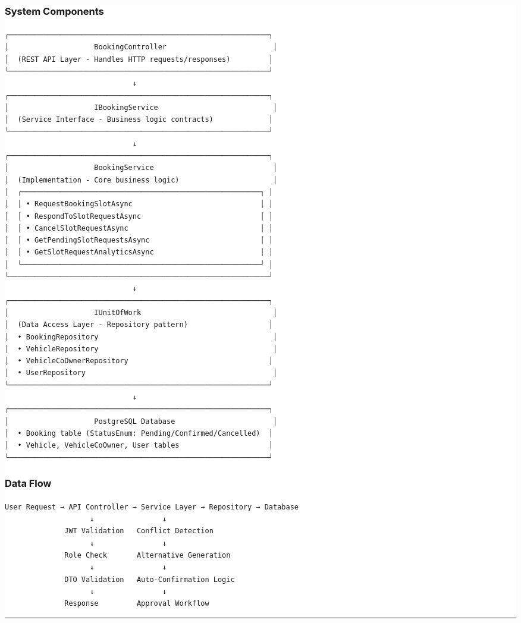 ### System Components

```
┌─────────────────────────────────────────────────────────────┐
│                    BookingController                         │
│  (REST API Layer - Handles HTTP requests/responses)         │
└─────────────────────────────────────────────────────────────┘
                              ↓
┌─────────────────────────────────────────────────────────────┐
│                    IBookingService                           │
│  (Service Interface - Business logic contracts)             │
└─────────────────────────────────────────────────────────────┘
                              ↓
┌─────────────────────────────────────────────────────────────┐
│                    BookingService                            │
│  (Implementation - Core business logic)                      │
│  ┌────────────────────────────────────────────────────────┐ │
│  │ • RequestBookingSlotAsync                              │ │
│  │ • RespondToSlotRequestAsync                            │ │
│  │ • CancelSlotRequestAsync                               │ │
│  │ • GetPendingSlotRequestsAsync                          │ │
│  │ • GetSlotRequestAnalyticsAsync                         │ │
│  └────────────────────────────────────────────────────────┘ │
└─────────────────────────────────────────────────────────────┘
                              ↓
┌─────────────────────────────────────────────────────────────┐
│                    IUnitOfWork                               │
│  (Data Access Layer - Repository pattern)                   │
│  • BookingRepository                                         │
│  • VehicleRepository                                         │
│  • VehicleCoOwnerRepository                                 │
│  • UserRepository                                            │
└─────────────────────────────────────────────────────────────┘
                              ↓
┌─────────────────────────────────────────────────────────────┐
│                    PostgreSQL Database                       │
│  • Booking table (StatusEnum: Pending/Confirmed/Cancelled)  │
│  • Vehicle, VehicleCoOwner, User tables                     │
└─────────────────────────────────────────────────────────────┘
```

### Data Flow

```
User Request → API Controller → Service Layer → Repository → Database
                    ↓                ↓
              JWT Validation   Conflict Detection
                    ↓                ↓
              Role Check       Alternative Generation
                    ↓                ↓
              DTO Validation   Auto-Confirmation Logic
                    ↓                ↓
              Response         Approval Workflow
```

---